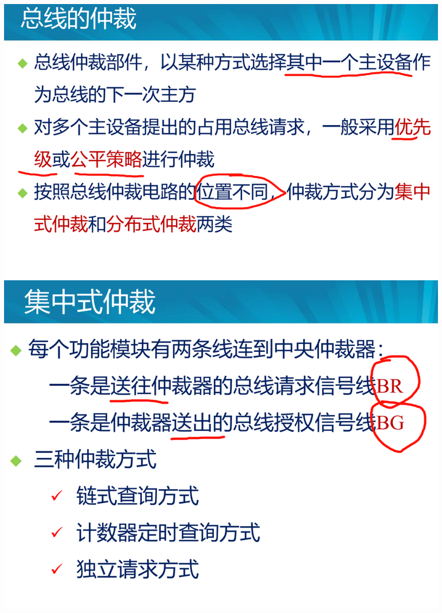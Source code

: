 ![image-20250609182152011](_计组总复习/image-20250609182152011.png)

![image-20250609182244746](_计组总复习/image-20250609182244746.png)
